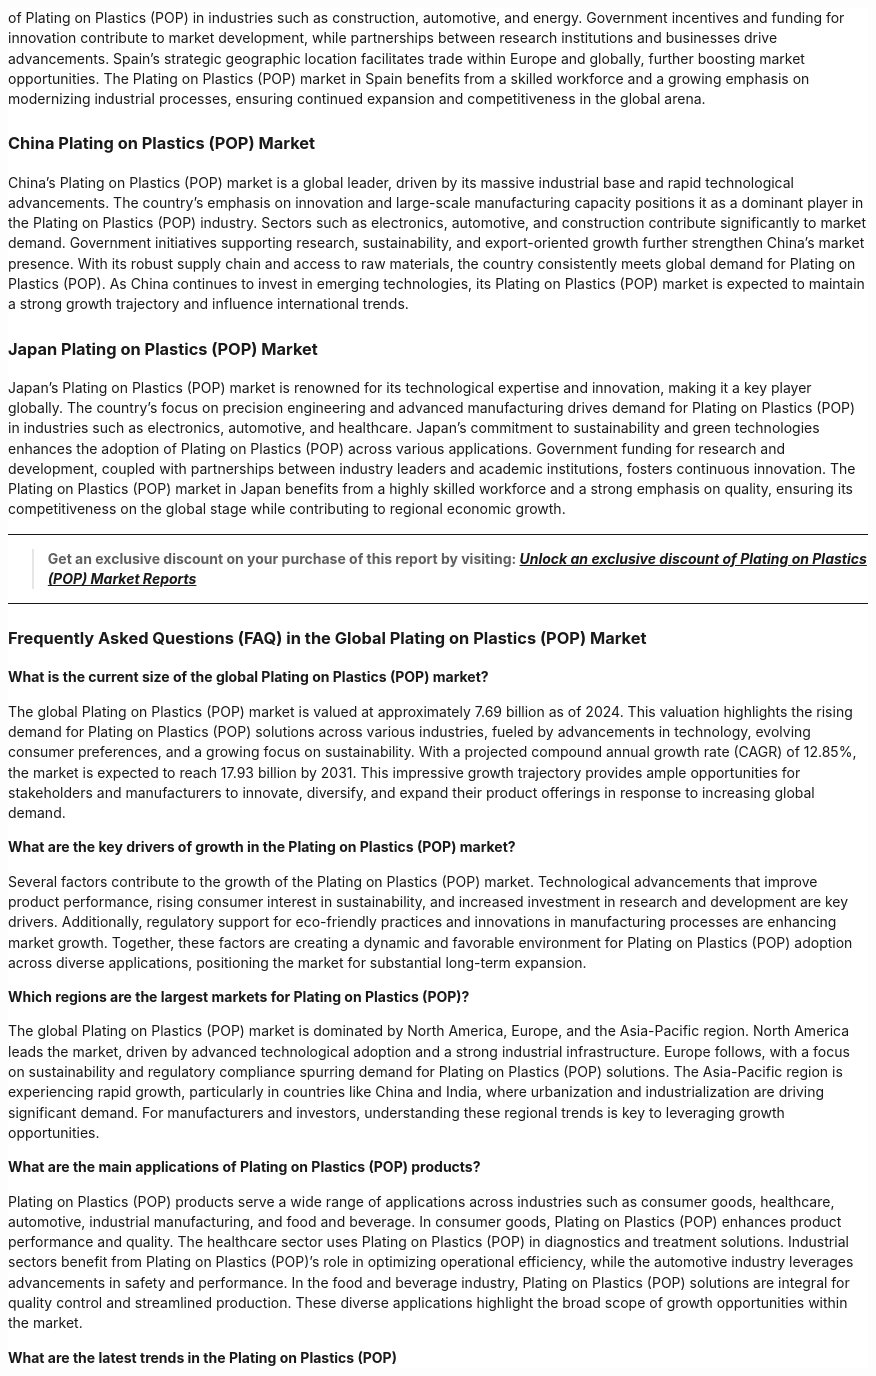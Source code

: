 of Plating on Plastics (POP) in industries such as construction, automotive, and energy. Government incentives and funding for innovation contribute to market development, while partnerships between research institutions and businesses drive advancements. Spain&rsquo;s strategic geographic location facilitates trade within Europe and globally, further boosting market opportunities. The Plating on Plastics (POP) market in Spain benefits from a skilled workforce and a growing emphasis on modernizing industrial processes, ensuring continued expansion and competitiveness in the global arena.</p><h3>China Plating on Plastics (POP) Market</h3><p>China&rsquo;s Plating on Plastics (POP) market is a global leader, driven by its massive industrial base and rapid technological advancements. The country&rsquo;s emphasis on innovation and large-scale manufacturing capacity positions it as a dominant player in the Plating on Plastics (POP) industry. Sectors such as electronics, automotive, and construction contribute significantly to market demand. Government initiatives supporting research, sustainability, and export-oriented growth further strengthen China&rsquo;s market presence. With its robust supply chain and access to raw materials, the country consistently meets global demand for Plating on Plastics (POP). As China continues to invest in emerging technologies, its Plating on Plastics (POP) market is expected to maintain a strong growth trajectory and influence international trends.</p><h3>Japan Plating on Plastics (POP) Market</h3><p>Japan&rsquo;s Plating on Plastics (POP) market is renowned for its technological expertise and innovation, making it a key player globally. The country&rsquo;s focus on precision engineering and advanced manufacturing drives demand for Plating on Plastics (POP) in industries such as electronics, automotive, and healthcare. Japan&rsquo;s commitment to sustainability and green technologies enhances the adoption of Plating on Plastics (POP) across various applications. Government funding for research and development, coupled with partnerships between industry leaders and academic institutions, fosters continuous innovation. The Plating on Plastics (POP) market in Japan benefits from a highly skilled workforce and a strong emphasis on quality, ensuring its competitiveness on the global stage while contributing to regional economic growth.</p><hr /><blockquote><p><strong>Get an exclusive discount on your purchase of this report by visiting: <em><a href="://marketresearchpulse.com/ask-for-discount/18200?utm_source=Github&amp;utm_medium=019">Unlock an exclusive discount of Plating on Plastics (POP) Market Reports</a></em>&nbsp;</strong></p></blockquote><hr /><h3>Frequently Asked Questions (FAQ) in the Global Plating on Plastics (POP) Market</h3><p><strong>What is the current size of the global Plating on Plastics (POP) market?</strong></p><p>The global Plating on Plastics (POP) market is valued at approximately 7.69 billion as of 2024. This valuation highlights the rising demand for Plating on Plastics (POP) solutions across various industries, fueled by advancements in technology, evolving consumer preferences, and a growing focus on sustainability. With a projected compound annual growth rate (CAGR) of 12.85%, the market is expected to reach 17.93 billion by 2031. This impressive growth trajectory provides ample opportunities for stakeholders and manufacturers to innovate, diversify, and expand their product offerings in response to increasing global demand.</p><p><strong>What are the key drivers of growth in the Plating on Plastics (POP) market?</strong></p><p>Several factors contribute to the growth of the Plating on Plastics (POP) market. Technological advancements that improve product performance, rising consumer interest in sustainability, and increased investment in research and development are key drivers. Additionally, regulatory support for eco-friendly practices and innovations in manufacturing processes are enhancing market growth. Together, these factors are creating a dynamic and favorable environment for Plating on Plastics (POP) adoption across diverse applications, positioning the market for substantial long-term expansion.</p><p><strong>Which regions are the largest markets for Plating on Plastics (POP)?</strong></p><p>The global Plating on Plastics (POP) market is dominated by North America, Europe, and the Asia-Pacific region. North America leads the market, driven by advanced technological adoption and a strong industrial infrastructure. Europe follows, with a focus on sustainability and regulatory compliance spurring demand for Plating on Plastics (POP) solutions. The Asia-Pacific region is experiencing rapid growth, particularly in countries like China and India, where urbanization and industrialization are driving significant demand. For manufacturers and investors, understanding these regional trends is key to leveraging growth opportunities.</p><p><strong>What are the main applications of Plating on Plastics (POP) products?</strong></p><p>Plating on Plastics (POP) products serve a wide range of applications across industries such as consumer goods, healthcare, automotive, industrial manufacturing, and food and beverage. In consumer goods, Plating on Plastics (POP) enhances product performance and quality. The healthcare sector uses Plating on Plastics (POP) in diagnostics and treatment solutions. Industrial sectors benefit from Plating on Plastics (POP)&rsquo;s role in optimizing operational efficiency, while the automotive industry leverages advancements in safety and performance. In the food and beverage industry, Plating on Plastics (POP) solutions are integral for quality control and streamlined production. These diverse applications highlight the broad scope of growth opportunities within the market.</p><p><strong>What are the latest trends in the Plating on Plastics (POP)